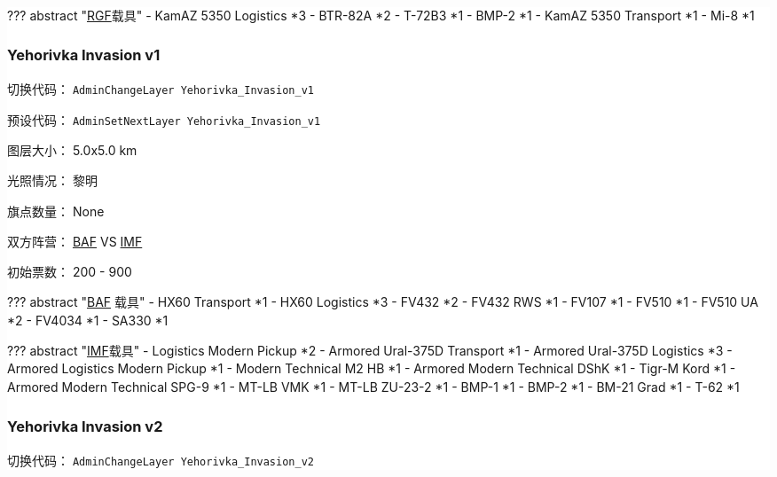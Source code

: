 ??? abstract "[RGF](/faction/rgf)载具"
    - KamAZ 5350 Logistics *3
    - BTR-82A *2
    - T-72B3 *1
    - BMP-2 *1
    - KamAZ 5350 Transport *1
    - Mi-8 *1


### Yehorivka Invasion v1

切换代码： `AdminChangeLayer Yehorivka_Invasion_v1`

预设代码： `AdminSetNextLayer Yehorivka_Invasion_v1`

图层大小： 5.0x5.0 km

光照情况： 黎明

旗点数量： None

双方阵营： [BAF](/faction/baf) VS [IMF](/faction/imf)

初始票数： 200  -  900

??? abstract "[BAF](/faction/baf) 载具"
    - HX60 Transport *1
    - HX60 Logistics *3
    - FV432 *2
    - FV432 RWS *1
    - FV107 *1
    - FV510 *1
    - FV510 UA *2
    - FV4034 *1
    - SA330 *1

??? abstract "[IMF](/faction/imf)载具"
    - Logistics Modern Pickup *2
    - Armored Ural-375D Transport *1
    - Armored Ural-375D Logistics *3
    - Armored Logistics Modern Pickup *1
    - Modern Technical M2 HB *1
    - Armored Modern Technical DShK *1
    - Tigr-M Kord *1
    - Armored Modern Technical SPG-9 *1
    - MT-LB VMK *1
    - MT-LB ZU-23-2 *1
    - BMP-1 *1
    - BMP-2 *1
    - BM-21 Grad *1
    - T-62 *1


### Yehorivka Invasion v2

切换代码： `AdminChangeLayer Yehorivka_Invasion_v2`
